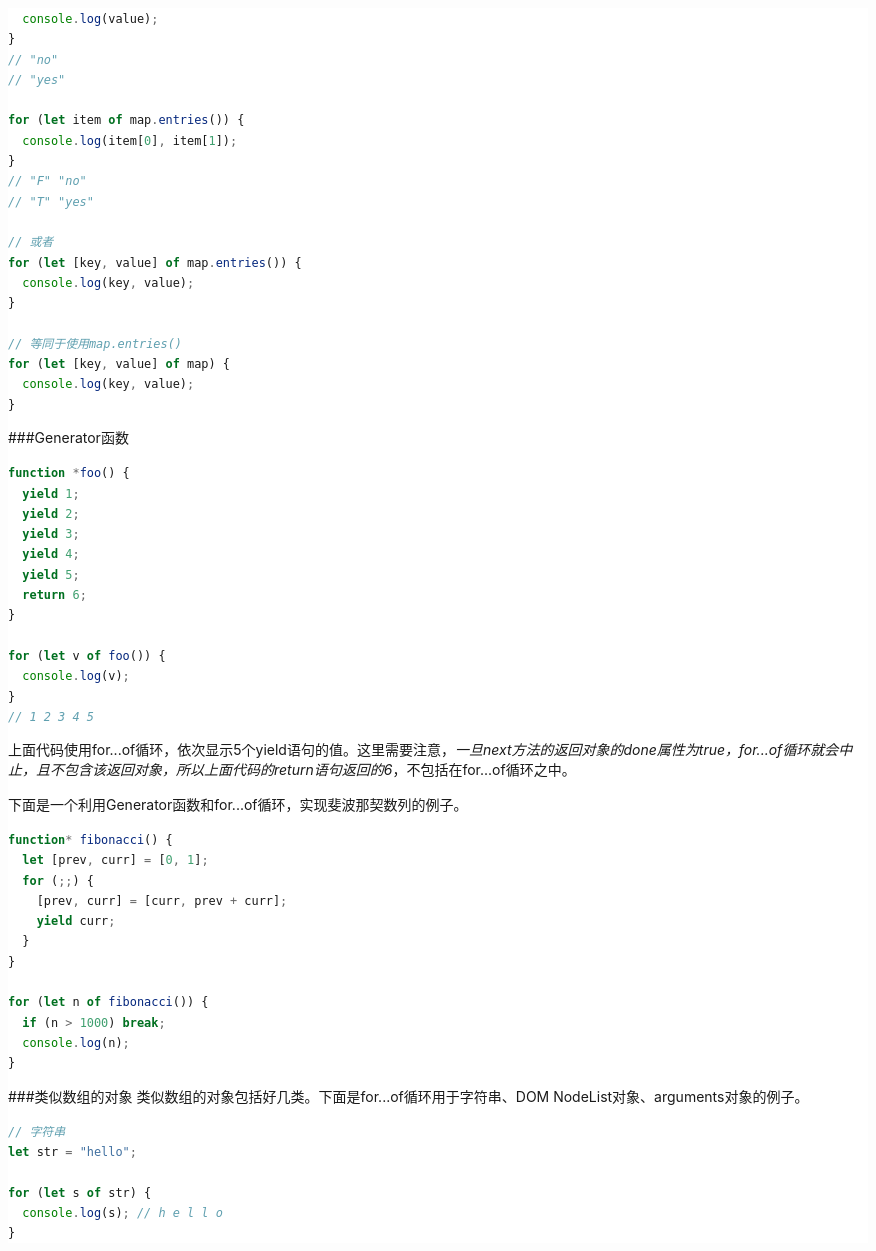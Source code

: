 ```javascript
  console.log(value);
}
// "no"
// "yes"

for (let item of map.entries()) {
  console.log(item[0], item[1]);
}
// "F" "no"
// "T" "yes"

// 或者
for (let [key, value] of map.entries()) {
  console.log(key, value);
}

// 等同于使用map.entries()
for (let [key, value] of map) {
  console.log(key, value);
}
```
###Generator函数
```javascript
function *foo() {
  yield 1;
  yield 2;
  yield 3;
  yield 4;
  yield 5;
  return 6;
}

for (let v of foo()) {
  console.log(v);
}
// 1 2 3 4 5
```
上面代码使用for...of循环，依次显示5个yield语句的值。这里需要注意，*一旦next方法的返回对象的done属性为true，for...of循环就会中止，且不包含该返回对象，所以上面代码的return语句返回的6*，不包括在for...of循环之中。

下面是一个利用Generator函数和for...of循环，实现斐波那契数列的例子。
```javascript
function* fibonacci() {
  let [prev, curr] = [0, 1];
  for (;;) {
    [prev, curr] = [curr, prev + curr];
    yield curr;
  }
}

for (let n of fibonacci()) {
  if (n > 1000) break;
  console.log(n);
}
```
###类似数组的对象
类似数组的对象包括好几类。下面是for...of循环用于字符串、DOM NodeList对象、arguments对象的例子。
```javascript
// 字符串
let str = "hello";

for (let s of str) {
  console.log(s); // h e l l o
}
```